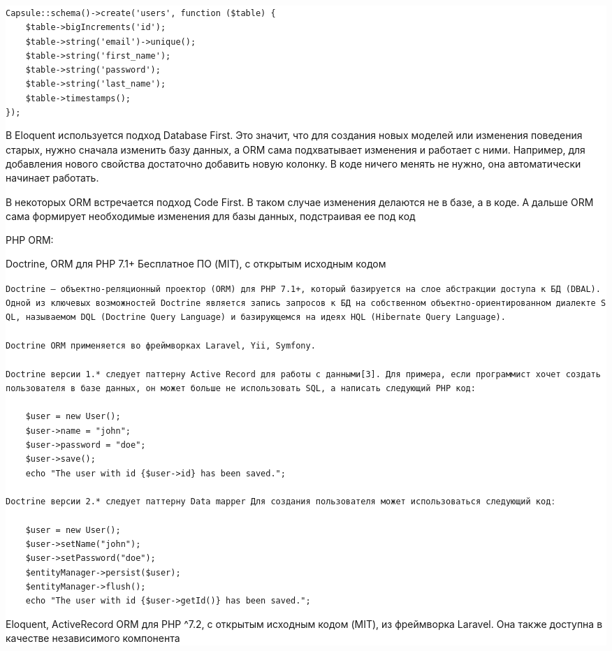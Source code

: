     Capsule::schema()->create('users', function ($table) {
        $table->bigIncrements('id');
        $table->string('email')->unique();
        $table->string('first_name');
        $table->string('password');
        $table->string('last_name');
        $table->timestamps();
    });

В Eloquent используется подход Database First. Это значит, что для создания новых моделей или изменения поведения
старых, нужно сначала изменить базу данных, а ORM сама подхватывает изменения и работает с ними. Например, для
добавления нового свойства достаточно добавить новую колонку. В коде ничего менять не нужно, она автоматически начинает
работать.

В некоторых ORM встречается подход Code First. В таком случае изменения делаются не в базе, а в коде. А дальше ORM сама
формирует необходимые изменения для базы данных, подстраивая ее под код

PHP ORM:

Doctrine, ORM для PHP 7.1+ Бесплатное ПО (MIT), с открытым исходным кодом

    Doctrine — объектно-реляционный проектор (ORM) для PHP 7.1+, который базируется на слое абстракции доступа к БД (DBAL). Одной из ключевых возможностей Doctrine является запись запросов к БД на собственном объектно-ориентированном диалекте SQL, называемом DQL (Doctrine Query Language) и базирующемся на идеях HQL (Hibernate Query Language). 

    Doctrine ORM применяется во фреймворках Laravel, Yii, Symfony. 

    Doctrine версии 1.* следует паттерну Active Record для работы с данными[3]. Для примера, если программист хочет создать пользователя в базе данных, он может больше не использовать SQL, а написать следующий PHP код:

        $user = new User();
        $user->name = "john";
        $user->password = "doe";
        $user->save();
        echo "The user with id {$user->id} has been saved.";

    Doctrine версии 2.* следует паттерну Data mapper Для создания пользователя может использоваться следующий кодː

        $user = new User();
        $user->setName("john");
        $user->setPassword("doe");
        $entityManager->persist($user);
        $entityManager->flush();
        echo "The user with id {$user->getId()} has been saved.";

Eloquent, ActiveRecord ORM для PHP ^7.2, с открытым исходным кодом (MIT), из фреймворка Laravel. Она также доступна в
качестве независимого компонента
